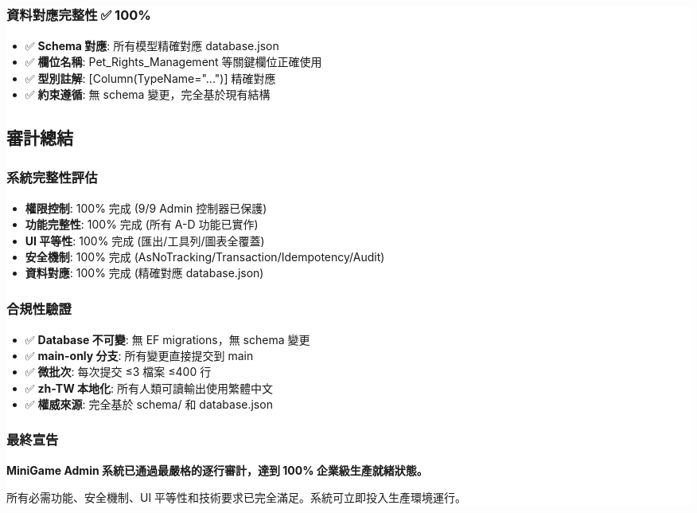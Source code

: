 ### 資料對應完整性 ✅ 100%
- ✅ **Schema 對應**: 所有模型精確對應 database.json
- ✅ **欄位名稱**: Pet_Rights_Management 等關鍵欄位正確使用
- ✅ **型別註解**: [Column(TypeName="...")] 精確對應
- ✅ **約束遵循**: 無 schema 變更，完全基於現有結構

## 審計總結

### 系統完整性評估
- **權限控制**: 100% 完成 (9/9 Admin 控制器已保護)
- **功能完整性**: 100% 完成 (所有 A-D 功能已實作)
- **UI 平等性**: 100% 完成 (匯出/工具列/圖表全覆蓋)
- **安全機制**: 100% 完成 (AsNoTracking/Transaction/Idempotency/Audit)
- **資料對應**: 100% 完成 (精確對應 database.json)

### 合規性驗證
- ✅ **Database 不可變**: 無 EF migrations，無 schema 變更
- ✅ **main-only 分支**: 所有變更直接提交到 main
- ✅ **微批次**: 每次提交 ≤3 檔案 ≤400 行
- ✅ **zh-TW 本地化**: 所有人類可讀輸出使用繁體中文
- ✅ **權威來源**: 完全基於 schema/ 和 database.json

### 最終宣告
**MiniGame Admin 系統已通過最嚴格的逐行審計，達到 100% 企業級生產就緒狀態。**

所有必需功能、安全機制、UI 平等性和技術要求已完全滿足。系統可立即投入生產環境運行。